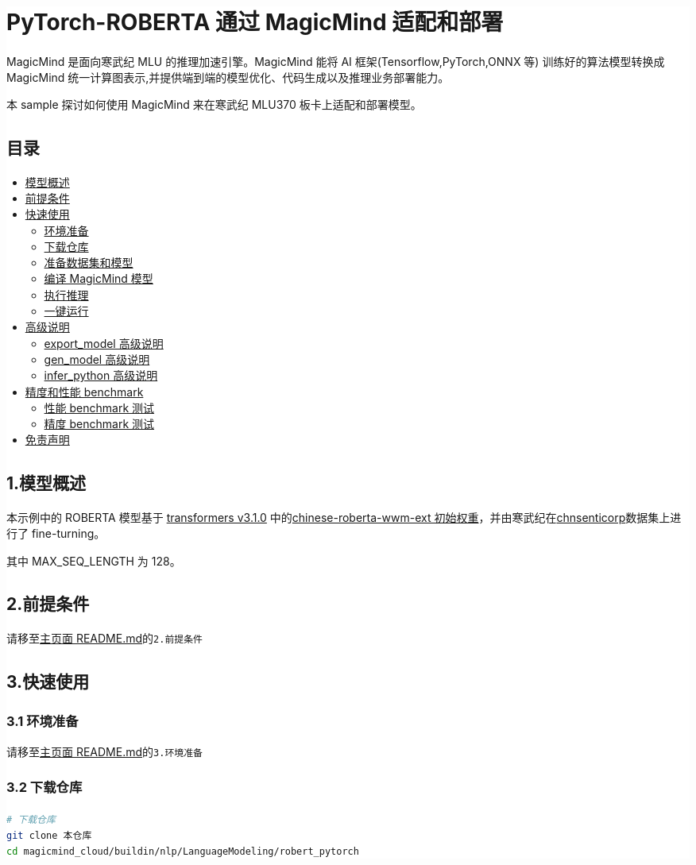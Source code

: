 # PyTorch-ROBERTA 通过 MagicMind 适配和部署

MagicMind 是面向寒武纪 MLU 的推理加速引擎。MagicMind 能将 AI 框架(Tensorflow,PyTorch,ONNX 等) 训练好的算法模型转换成 MagicMind 统一计算图表示,并提供端到端的模型优化、代码生成以及推理业务部署能力。

本 sample 探讨如何使用 MagicMind 来在寒武纪 MLU370 板卡上适配和部署模型。

## 目录

- [模型概述](#1模型概述)
- [前提条件](#2前提条件)
- [快速使用](#3快速使用)
  - [环境准备](#31-环境准备)
  - [下载仓库](#32-下载仓库)
  - [准备数据集和模型](#33-准备数据集和模型)
  - [编译 MagicMind 模型](#34-编译-magicmind-模型)
  - [执行推理](#35-执行推理)
  - [一键运行](#36-一键运行)
- [高级说明](#4高级说明)
  - [export_model 高级说明](#41-export_model-高级说明)
  - [gen_model 高级说明](#42-gen_model-高级说明)
  - [infer_python 高级说明](#43-infer_python-高级说明)
- [精度和性能 benchmark](#5精度和性能-benchmark)
  - [性能 benchmark 测试](#51-性能-benchmark-测试)
  - [精度 benchmark 测试](#52-精度-benchmark-测试)
- [免责声明](#6免责声明)

## 1.模型概述

本示例中的 ROBERTA 模型基于 [transformers v3.1.0](https://github.com/huggingface/transformers/tree/v3.1.0) 中的[chinese-roberta-wwm-ext 初始权重](https://huggingface.co/linfuyou/chinese-roberta-wwm-ext-chnsenticorp/tree/main/pytorch_model.bin)，并由寒武纪在[chnsenticorp](https://raw.githubusercontent.com/pengming617/bert_classification/master/data/test.tsv)数据集上进行了 fine-turning。

其中 MAX_SEQ_LENGTH 为 128。

## 2.前提条件

请移至[主页面 README.md](../../../../README.md)的`2.前提条件`

## 3.快速使用

### 3.1 环境准备

请移至[主页面 README.md](../../../../README.md)的`3.环境准备`

### 3.2 下载仓库

```bash
# 下载仓库
git clone 本仓库
cd magicmind_cloud/buildin/nlp/LanguageModeling/robert_pytorch
```
